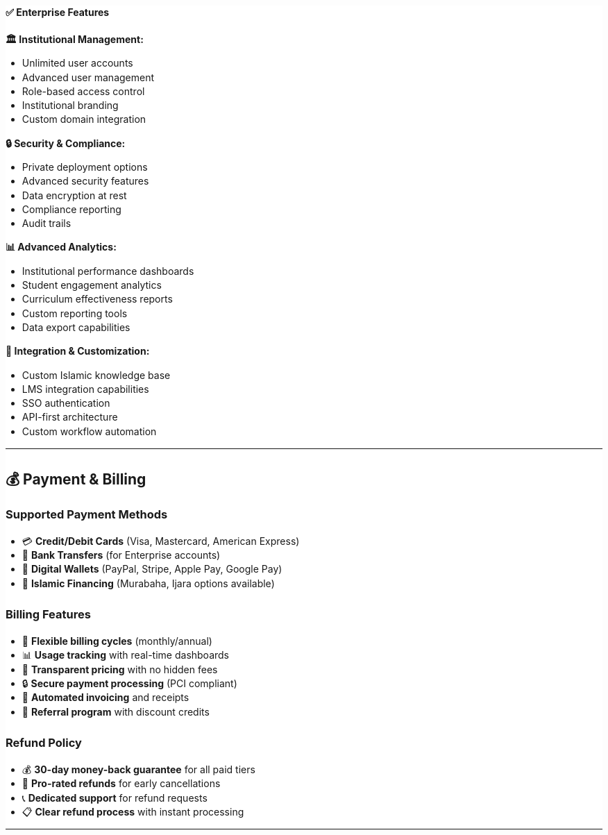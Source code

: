 #### ✅ Enterprise Features

**🏛️ Institutional Management:**
- Unlimited user accounts
- Advanced user management
- Role-based access control
- Institutional branding
- Custom domain integration

**🔒 Security & Compliance:**
- Private deployment options
- Advanced security features
- Data encryption at rest
- Compliance reporting
- Audit trails

**📊 Advanced Analytics:**
- Institutional performance dashboards
- Student engagement analytics
- Curriculum effectiveness reports
- Custom reporting tools
- Data export capabilities

**🔧 Integration & Customization:**
- Custom Islamic knowledge base
- LMS integration capabilities
- SSO authentication
- API-first architecture
- Custom workflow automation

---

## 💰 Payment & Billing

### Supported Payment Methods
- 💳 **Credit/Debit Cards** (Visa, Mastercard, American Express)
- 🏦 **Bank Transfers** (for Enterprise accounts)
- 📱 **Digital Wallets** (PayPal, Stripe, Apple Pay, Google Pay)
- 🕌 **Islamic Financing** (Murabaha, Ijara options available)

### Billing Features
- 🔄 **Flexible billing cycles** (monthly/annual)
- 📊 **Usage tracking** with real-time dashboards
- 💸 **Transparent pricing** with no hidden fees
- 🔒 **Secure payment processing** (PCI compliant)
- 📧 **Automated invoicing** and receipts
- 🎁 **Referral program** with discount credits

### Refund Policy
- 💰 **30-day money-back guarantee** for all paid tiers
- 🔄 **Pro-rated refunds** for early cancellations
- 📞 **Dedicated support** for refund requests
- 📋 **Clear refund process** with instant processing

---